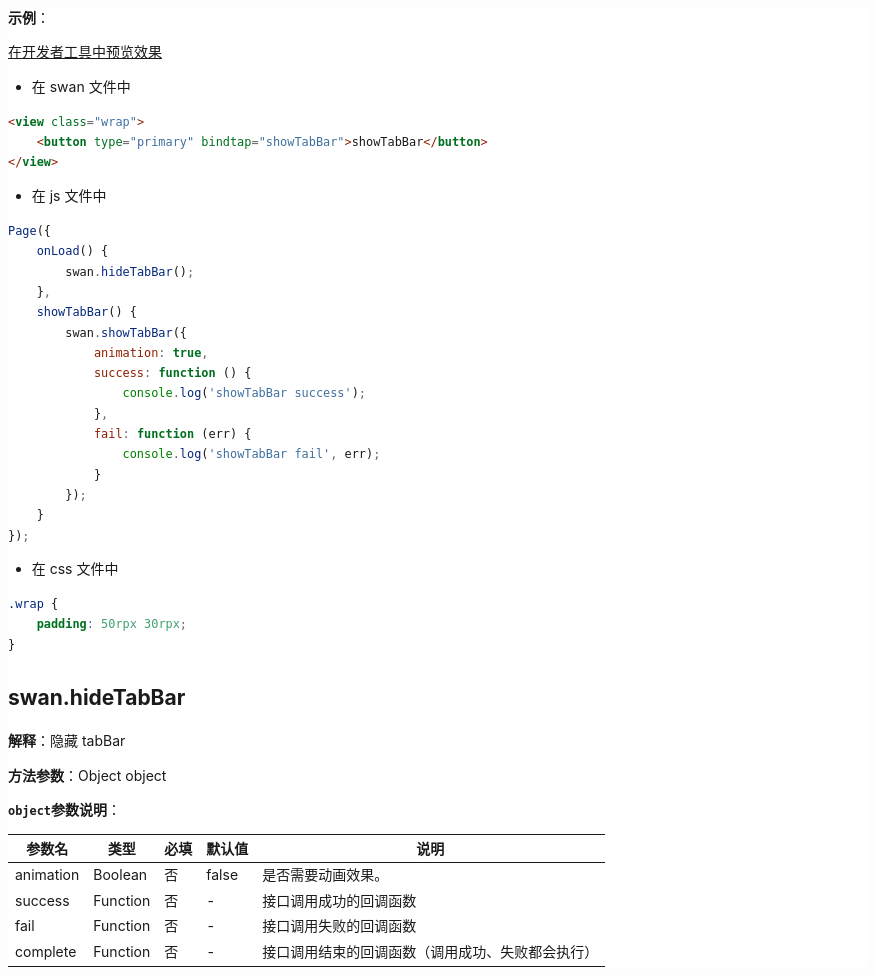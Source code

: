 
**示例**：

<a href="swanide://fragment/5942c633249ac5244cb0f565c425cc1b1557728863827" title="在开发者工具中预览效果" target="_self">在开发者工具中预览效果</a>

* 在 swan 文件中

```html
<view class="wrap">
    <button type="primary" bindtap="showTabBar">showTabBar</button>
</view>
```

* 在 js 文件中

```js
Page({
    onLoad() {
        swan.hideTabBar();
    },
    showTabBar() {
        swan.showTabBar({
            animation: true,
            success: function () {
                console.log('showTabBar success');
            },
            fail: function (err) {
                console.log('showTabBar fail', err);
            }
        });
    }
});
```
* 在 css 文件中

```css
.wrap {
    padding: 50rpx 30rpx;
}
```


## swan.hideTabBar

**解释**：隐藏 tabBar

**方法参数**：Object object

**`object`参数说明**：

|参数名 |类型  |必填 | 默认值 |说明|
|---- | ---- | ---- | ----|----|
|animation | Boolean | 否 | false | 是否需要动画效果。|
|success| Function |   否 | -| 接口调用成功的回调函数|
|fail   | Function  |  否  | -|接口调用失败的回调函数|
|complete  |  Function  |  否 |-|  接口调用结束的回调函数（调用成功、失败都会执行）|

